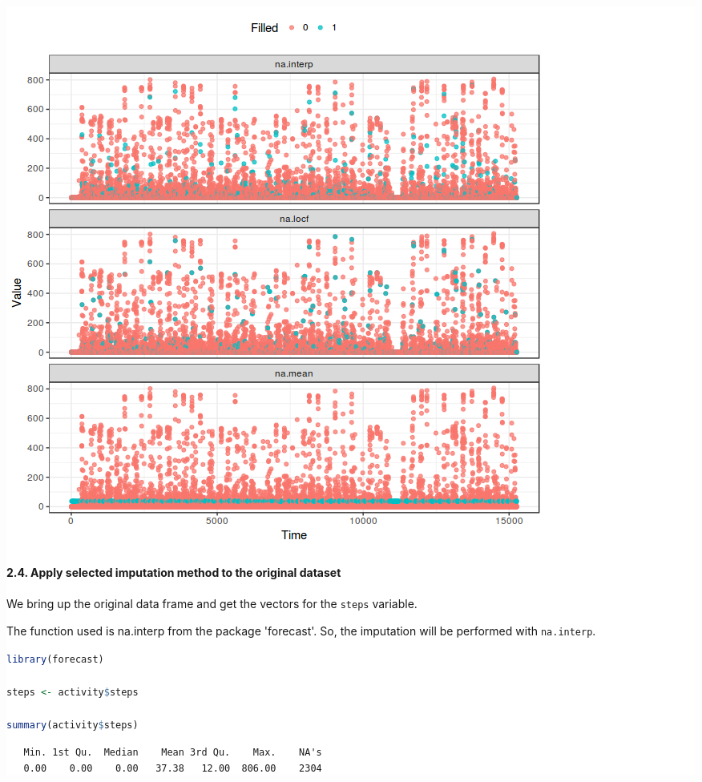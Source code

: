 ![](ReprodRsAssign_files/figure-html/unnamed-chunk-30-1.png)

#### 2.4. Apply selected imputation method to the original dataset
We bring up the original data frame and get the vectors for the `steps` variable.

The function used is na.interp from the package 'forecast'. So, the imputation will be performed with `na.interp`.



```r
library(forecast)

steps <- activity$steps

summary(activity$steps)
```

```
   Min. 1st Qu.  Median    Mean 3rd Qu.    Max.    NA's 
   0.00    0.00    0.00   37.38   12.00  806.00    2304 
```
